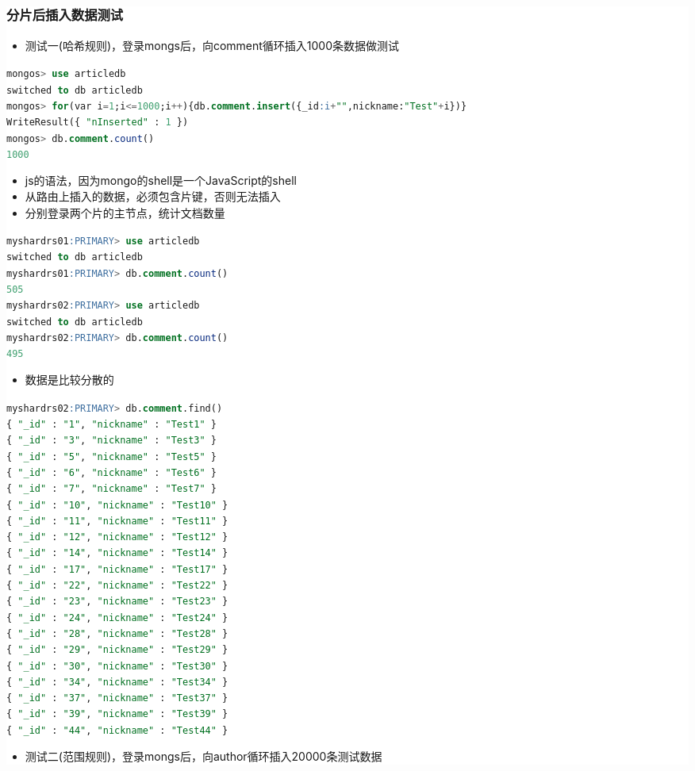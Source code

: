 ### 分片后插入数据测试

* 测试一(哈希规则)，登录mongs后，向comment循环插入1000条数据做测试

```sql
mongos> use articledb
switched to db articledb
mongos> for(var i=1;i<=1000;i++){db.comment.insert({_id:i+"",nickname:"Test"+i})}
WriteResult({ "nInserted" : 1 })
mongos> db.comment.count()
1000
```

* js的语法，因为mongo的shell是一个JavaScript的shell
* 从路由上插入的数据，必须包含片键，否则无法插入
* 分别登录两个片的主节点，统计文档数量

```sql
myshardrs01:PRIMARY> use articledb
switched to db articledb
myshardrs01:PRIMARY> db.comment.count()
505
myshardrs02:PRIMARY> use articledb
switched to db articledb
myshardrs02:PRIMARY> db.comment.count()
495
```

* 数据是比较分散的

```sql
myshardrs02:PRIMARY> db.comment.find()
{ "_id" : "1", "nickname" : "Test1" }
{ "_id" : "3", "nickname" : "Test3" }
{ "_id" : "5", "nickname" : "Test5" }
{ "_id" : "6", "nickname" : "Test6" }
{ "_id" : "7", "nickname" : "Test7" }
{ "_id" : "10", "nickname" : "Test10" }
{ "_id" : "11", "nickname" : "Test11" }
{ "_id" : "12", "nickname" : "Test12" }
{ "_id" : "14", "nickname" : "Test14" }
{ "_id" : "17", "nickname" : "Test17" }
{ "_id" : "22", "nickname" : "Test22" }
{ "_id" : "23", "nickname" : "Test23" }
{ "_id" : "24", "nickname" : "Test24" }
{ "_id" : "28", "nickname" : "Test28" }
{ "_id" : "29", "nickname" : "Test29" }
{ "_id" : "30", "nickname" : "Test30" }
{ "_id" : "34", "nickname" : "Test34" }
{ "_id" : "37", "nickname" : "Test37" }
{ "_id" : "39", "nickname" : "Test39" }
{ "_id" : "44", "nickname" : "Test44" }
```

* 测试二(范围规则)，登录mongs后，向author循环插入20000条测试数据
